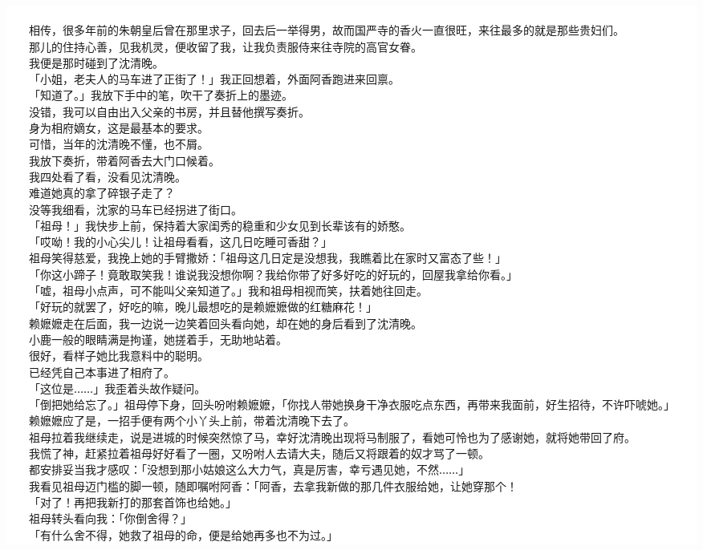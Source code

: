 <br>   
&emsp;&emsp;相传，很多年前的朱朝皇后曾在那里求子，回去后一举得男，故而国严寺的香火一直很旺，来往最多的就是那些贵妇们。  
<br>   
&emsp;&emsp;那儿的住持心善，见我机灵，便收留了我，让我负责服侍来往寺院的高官女眷。  
<br>   
&emsp;&emsp;我便是那时碰到了沈清晚。  
<br>   
&emsp;&emsp;「小姐，老夫人的马车进了正街了！」我正回想着，外面阿香跑进来回禀。  
<br>   
&emsp;&emsp;「知道了。」我放下手中的笔，吹干了奏折上的墨迹。  
<br>   
&emsp;&emsp;没错，我可以自由出入父亲的书房，并且替他撰写奏折。  
<br>   
&emsp;&emsp;身为相府嫡女，这是最基本的要求。  
<br>   
&emsp;&emsp;可惜，当年的沈清晚不懂，也不屑。  
<br>   
&emsp;&emsp;我放下奏折，带着阿香去大门口候着。  
<br>   
&emsp;&emsp;我四处看了看，没看见沈清晚。  
<br>   
&emsp;&emsp;难道她真的拿了碎银子走了？  
<br>   
&emsp;&emsp;没等我细看，沈家的马车已经拐进了街口。  
<br>   
&emsp;&emsp;「祖母！」我快步上前，保持着大家闺秀的稳重和少女见到长辈该有的娇憨。  
<br>   
&emsp;&emsp;「哎呦！我的小心尖儿！让祖母看看，这几日吃睡可香甜？」  
<br>   
&emsp;&emsp;祖母笑得慈爱，我挽上她的手臂撒娇：「祖母这几日定是没想我，我瞧着比在家时又富态了些！」  
<br>   
&emsp;&emsp;「你这小蹄子！竟敢取笑我！谁说我没想你啊？我给你带了好多好吃的好玩的，回屋我拿给你看。」  
<br>   
&emsp;&emsp;「嘘，祖母小点声，可不能叫父亲知道了。」我和祖母相视而笑，扶着她往回走。  
<br>   
&emsp;&emsp;「好玩的就罢了，好吃的嘛，晚儿最想吃的是赖嬷嬷做的红糖麻花！」  
<br>   
&emsp;&emsp;赖嬷嬷走在后面，我一边说一边笑着回头看向她，却在她的身后看到了沈清晚。  
<br>   
&emsp;&emsp;小鹿一般的眼睛满是拘谨，她搓着手，无助地站着。  
<br>   
&emsp;&emsp;很好，看样子她比我意料中的聪明。  
<br>   
&emsp;&emsp;已经凭自己本事进了相府了。  
<br>   
&emsp;&emsp;「这位是……」我歪着头故作疑问。  
<br>   
&emsp;&emsp;「倒把她给忘了。」祖母停下身，回头吩咐赖嬷嬷，「你找人带她换身干净衣服吃点东西，再带来我面前，好生招待，不许吓唬她。」  
<br>   
&emsp;&emsp;赖嬷嬷应了是，一招手便有两个小丫头上前，带着沈清晚下去了。  
<br>   
&emsp;&emsp;祖母拉着我继续走，说是进城的时候突然惊了马，幸好沈清晚出现将马制服了，看她可怜也为了感谢她，就将她带回了府。  
<br>   
&emsp;&emsp;我慌了神，赶紧拉着祖母好好看了一圈，又吩咐人去请大夫，随后又将跟着的奴才骂了一顿。  
<br>   
&emsp;&emsp;都安排妥当我才感叹：「没想到那小姑娘这么大力气，真是厉害，幸亏遇见她，不然……」  
<br>   
&emsp;&emsp;我看见祖母迈门槛的脚一顿，随即嘱咐阿香：「阿香，去拿我新做的那几件衣服给她，让她穿那个！  
<br>   
&emsp;&emsp;「对了！再把我新打的那套首饰也给她。」  
<br>   
&emsp;&emsp;祖母转头看向我：「你倒舍得？」  
<br>   
&emsp;&emsp;「有什么舍不得，她救了祖母的命，便是给她再多也不为过。」  